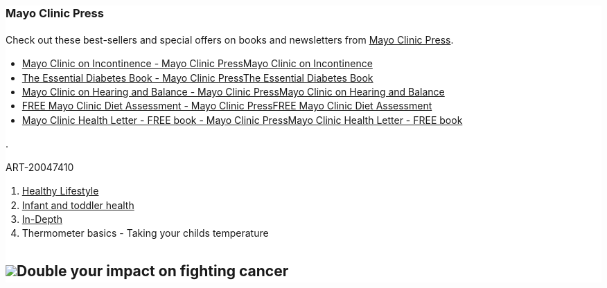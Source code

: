 
### Mayo Clinic Press


Check out these best\-sellers and special offers on books and newsletters from [Mayo Clinic Press](https://mcpress.mayoclinic.org/?utm_source=MC-DotOrg-Text&utm_medium=Link&utm_campaign=MC-Press&utm_content=MCPRESS).


* [Mayo Clinic on Incontinence \- Mayo Clinic PressMayo Clinic on Incontinence](https://order.store.mayoclinic.com/flex/mmv/incon01/?altkey=INMCPRC&utm_source=MC-DotOrg-Text&utm_medium=Link&utm_campaign=Incontinence-Book&utm_content=INC)
* [The Essential Diabetes Book \- Mayo Clinic PressThe Essential Diabetes Book](https://order.store.mayoclinic.com/flex/mmv/ESDIAB1/?altkey=ESMCPRC&utm_source=MC-DotOrg-Text&utm_medium=Link&utm_campaign=Diabetes-Book&utm_content=EDIAB)
* [Mayo Clinic on Hearing and Balance \- Mayo Clinic PressMayo Clinic on Hearing and Balance](https://order.store.mayoclinic.com/flex/mmv/HRBAL02/?altkey=HRMCPRC&utm_source=MC-DotOrg-Text&utm_medium=Link&utm_campaign=Hearing-Book&utm_content=HEAR)
* [FREE Mayo Clinic Diet Assessment \- Mayo Clinic PressFREE Mayo Clinic Diet Assessment](https://diet.mayoclinic.org/us/diet-assessment/diet-assessment/?profile=true&promo=65-qtr&utm_source=Mayo&utm_medium=Display&utm_campaign=text_link)
* [Mayo Clinic Health Letter \- FREE book \- Mayo Clinic PressMayo Clinic Health Letter \- FREE book](https://order.store.mayoclinic.com/hl/HLFREEB?utm_source=MC-DotOrg-Text&utm_medium=Link&utm_campaign=HealthLetter-Digital&utm_content=HL_FREEBOOK)






















 .

 


ART\-20047410
1. [Healthy Lifestyle](/healthy-lifestyle)
2. [Infant and toddler health](/healthy-lifestyle/infant-and-toddler-health/basics/infant-and-toddler-health/hlv-20049400)
3. [In\-Depth](/healthy-lifestyle/infant-and-toddler-health/in-depth/hlv-20049400)
4. Thermometer basics \- Taking your childs temperature







![](https://assets.mayoclinic.org/content/dam/media/global/images/2024/04/12/cancer-ribbon.svg)Double your impact on fighting cancer
-------------------------------------
